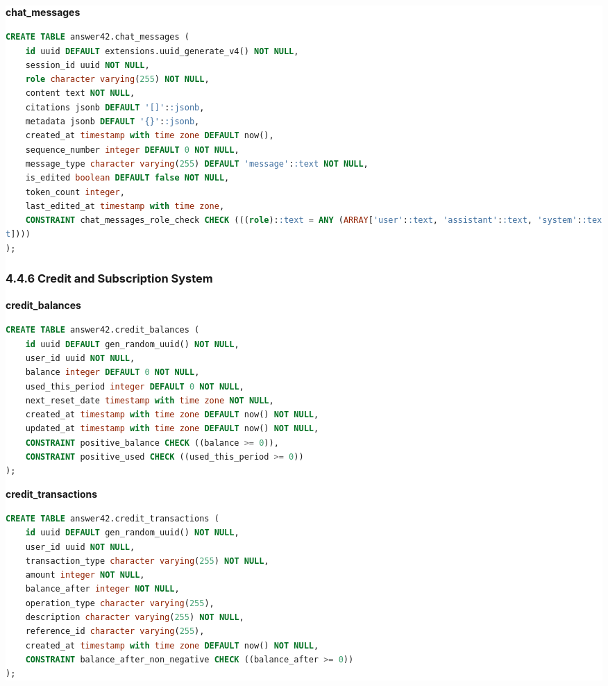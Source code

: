 **chat_messages**
```sql
CREATE TABLE answer42.chat_messages (
    id uuid DEFAULT extensions.uuid_generate_v4() NOT NULL,
    session_id uuid NOT NULL,
    role character varying(255) NOT NULL,
    content text NOT NULL,
    citations jsonb DEFAULT '[]'::jsonb,
    metadata jsonb DEFAULT '{}'::jsonb,
    created_at timestamp with time zone DEFAULT now(),
    sequence_number integer DEFAULT 0 NOT NULL,
    message_type character varying(255) DEFAULT 'message'::text NOT NULL,
    is_edited boolean DEFAULT false NOT NULL,
    token_count integer,
    last_edited_at timestamp with time zone,
    CONSTRAINT chat_messages_role_check CHECK (((role)::text = ANY (ARRAY['user'::text, 'assistant'::text, 'system'::text])))
);
```

### 4.4.6 Credit and Subscription System

**credit_balances**
```sql
CREATE TABLE answer42.credit_balances (
    id uuid DEFAULT gen_random_uuid() NOT NULL,
    user_id uuid NOT NULL,
    balance integer DEFAULT 0 NOT NULL,
    used_this_period integer DEFAULT 0 NOT NULL,
    next_reset_date timestamp with time zone NOT NULL,
    created_at timestamp with time zone DEFAULT now() NOT NULL,
    updated_at timestamp with time zone DEFAULT now() NOT NULL,
    CONSTRAINT positive_balance CHECK ((balance >= 0)),
    CONSTRAINT positive_used CHECK ((used_this_period >= 0))
);
```

**credit_transactions**
```sql
CREATE TABLE answer42.credit_transactions (
    id uuid DEFAULT gen_random_uuid() NOT NULL,
    user_id uuid NOT NULL,
    transaction_type character varying(255) NOT NULL,
    amount integer NOT NULL,
    balance_after integer NOT NULL,
    operation_type character varying(255),
    description character varying(255) NOT NULL,
    reference_id character varying(255),
    created_at timestamp with time zone DEFAULT now() NOT NULL,
    CONSTRAINT balance_after_non_negative CHECK ((balance_after >= 0))
);
```

